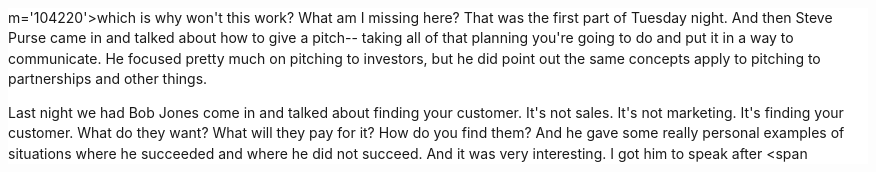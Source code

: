   m='104220'>which</span> <span m='104540'>is</span> <span m='104750'>why</span>
  <span m='105130'>won't</span> <span m='105460'>this</span> <span
  m='105660'>work?</span> <span m='106960'>What</span> <span
  m='107360'>am</span> <span m='107490'>I</span> <span m='107550'>missing</span>
  <span m='107970'>here?</span> <span m='109170'>That was</span> <span
  m='109400'>the</span> <span m='109640'>first</span> <span
  m='109940'>part</span> <span m='110170'>of</span> <span
  m='111330'>Tuesday</span> <span m='111520'>night.</span> <span
  m='112140'>And</span> <span m='112390'>then</span> <span
  m='112670'>Steve</span> <span m='112970'>Purse</span> <span
  m='113300'>came</span> <span m='113540'>in</span> <span m='113740'>and</span>
  <span m='113910'>talked</span> <span m='114170'>about</span> <span
  m='114370'>how</span> <span m='114480'>to</span> <span m='114570'>give</span>
  <span m='114750'>a</span> <span m='114810'>pitch--</span> <span
  m='116410'>taking</span> <span m='116730'>all</span> <span
  m='116910'>of</span> <span m='116990'>that</span> <span
  m='117220'>planning</span> <span m='117580'>you're</span> <span
  m='117720'>going</span> <span m='117830'>to</span> <span m='117920'>do</span>
  <span m='118210'>and</span> <span m='118320'>put</span> <span
  m='118480'>it</span> <span m='118580'>in</span> <span m='118690'>a</span>
  <span m='118750'>way</span> <span m='119060'>to</span> <span
  m='119180'>communicate.</span> <span m='120980'>He</span> <span
  m='121050'>focused</span> <span m='121410'>pretty</span> <span
  m='121600'>much</span> <span m='121850'>on</span> <span
  m='122020'>pitching</span> <span m='122440'>to</span> <span
  m='122590'>investors,</span> <span m='123230'>but</span> <span
  m='123340'>he</span> <span m='123410'>did</span> <span m='123610'>point</span>
  <span m='123900'>out</span> <span m='125010'>the</span> <span
  m='125120'>same</span> <span m='125620'>concepts</span> <span
  m='126110'>apply</span> <span m='126450'>to</span> <span
  m='126730'>pitching</span> <span m='127140'>to</span> <span
  m='127510'>partnerships</span> <span m='128150'>and</span> <span
  m='128240'>other</span> <span m='128410'>things.</span> </p><p><span
  m='130900'>Last</span> <span m='131210'>night</span> <span
  m='131380'>we</span> <span m='131450'>had</span> <span m='131580'>Bob</span>
  <span m='131830'>Jones</span> <span m='132260'>come</span> <span
  m='132450'>in</span> <span m='132740'>and</span> <span
  m='132950'>talked</span> <span m='133220'>about</span> <span
  m='133820'>finding</span> <span m='134460'>your</span> <span
  m='134620'>customer.</span> <span m='136490'>It's</span> <span
  m='136640'>not</span> <span m='136850'>sales.</span> <span
  m='137185'>It's</span> <span m='137520'>not</span> <span
  m='137680'>marketing.</span> <span m='138110'>It's</span> <span
  m='138260'>finding</span> <span m='138540'>your</span> <span
  m='138690'>customer.</span> <span m='141030'>What</span> <span
  m='141280'>do</span> <span m='141370'>they</span> <span
  m='141560'>want?</span> <span m='142460'>What</span> <span
  m='142690'>will</span> <span m='142800'>they</span> <span
  m='142950'>pay</span> <span m='143230'>for</span> <span m='143700'>it?</span>
  <span m='144380'>How</span> <span m='144530'>do</span> <span
  m='144600'>you</span> <span m='144700'>find</span> <span
  m='145060'>them?</span> <span m='145790'>And</span> <span m='145910'>he</span>
  <span m='146000'>gave</span> <span m='146190'>some</span> <span
  m='146360'>really</span> <span m='146620'>personal</span> <span
  m='147770'>examples</span> <span m='148870'>of</span> <span
  m='149880'>situations</span> <span m='150590'>where</span> <span
  m='150790'>he</span> <span m='150970'>succeeded</span> <span
  m='151770'>and</span> <span m='151930'>where</span> <span m='152150'>he</span>
  <span m='152840'>did</span> <span m='152990'>not</span> <span
  m='153230'>succeed.</span> <span m='155110'>And</span> <span
  m='155950'>it</span> <span m='156060'>was</span> <span m='156220'>very</span>
  <span m='156520'>interesting.</span> <span m='156900'>I</span> <span
  m='156970'>got</span> <span m='157140'>him</span> <span m='157270'>to</span>
  <span m='157330'>speak</span> <span m='157920'>after</span> <span